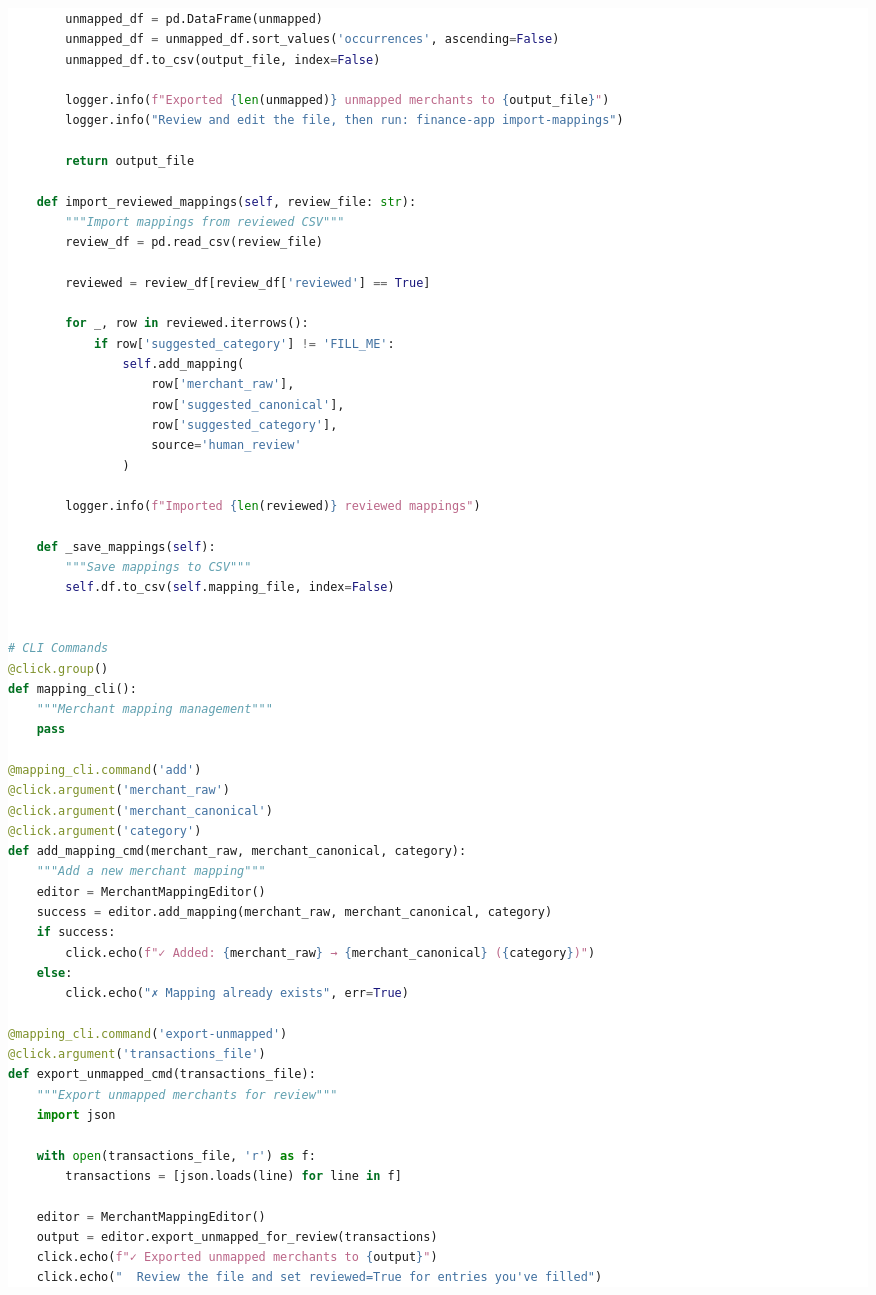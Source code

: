 ```python
        unmapped_df = pd.DataFrame(unmapped)
        unmapped_df = unmapped_df.sort_values('occurrences', ascending=False)
        unmapped_df.to_csv(output_file, index=False)

        logger.info(f"Exported {len(unmapped)} unmapped merchants to {output_file}")
        logger.info("Review and edit the file, then run: finance-app import-mappings")

        return output_file

    def import_reviewed_mappings(self, review_file: str):
        """Import mappings from reviewed CSV"""
        review_df = pd.read_csv(review_file)

        reviewed = review_df[review_df['reviewed'] == True]

        for _, row in reviewed.iterrows():
            if row['suggested_category'] != 'FILL_ME':
                self.add_mapping(
                    row['merchant_raw'],
                    row['suggested_canonical'],
                    row['suggested_category'],
                    source='human_review'
                )

        logger.info(f"Imported {len(reviewed)} reviewed mappings")

    def _save_mappings(self):
        """Save mappings to CSV"""
        self.df.to_csv(self.mapping_file, index=False)


# CLI Commands
@click.group()
def mapping_cli():
    """Merchant mapping management"""
    pass

@mapping_cli.command('add')
@click.argument('merchant_raw')
@click.argument('merchant_canonical')
@click.argument('category')
def add_mapping_cmd(merchant_raw, merchant_canonical, category):
    """Add a new merchant mapping"""
    editor = MerchantMappingEditor()
    success = editor.add_mapping(merchant_raw, merchant_canonical, category)
    if success:
        click.echo(f"✓ Added: {merchant_raw} → {merchant_canonical} ({category})")
    else:
        click.echo("✗ Mapping already exists", err=True)

@mapping_cli.command('export-unmapped')
@click.argument('transactions_file')
def export_unmapped_cmd(transactions_file):
    """Export unmapped merchants for review"""
    import json

    with open(transactions_file, 'r') as f:
        transactions = [json.loads(line) for line in f]

    editor = MerchantMappingEditor()
    output = editor.export_unmapped_for_review(transactions)
    click.echo(f"✓ Exported unmapped merchants to {output}")
    click.echo("  Review the file and set reviewed=True for entries you've filled")
```